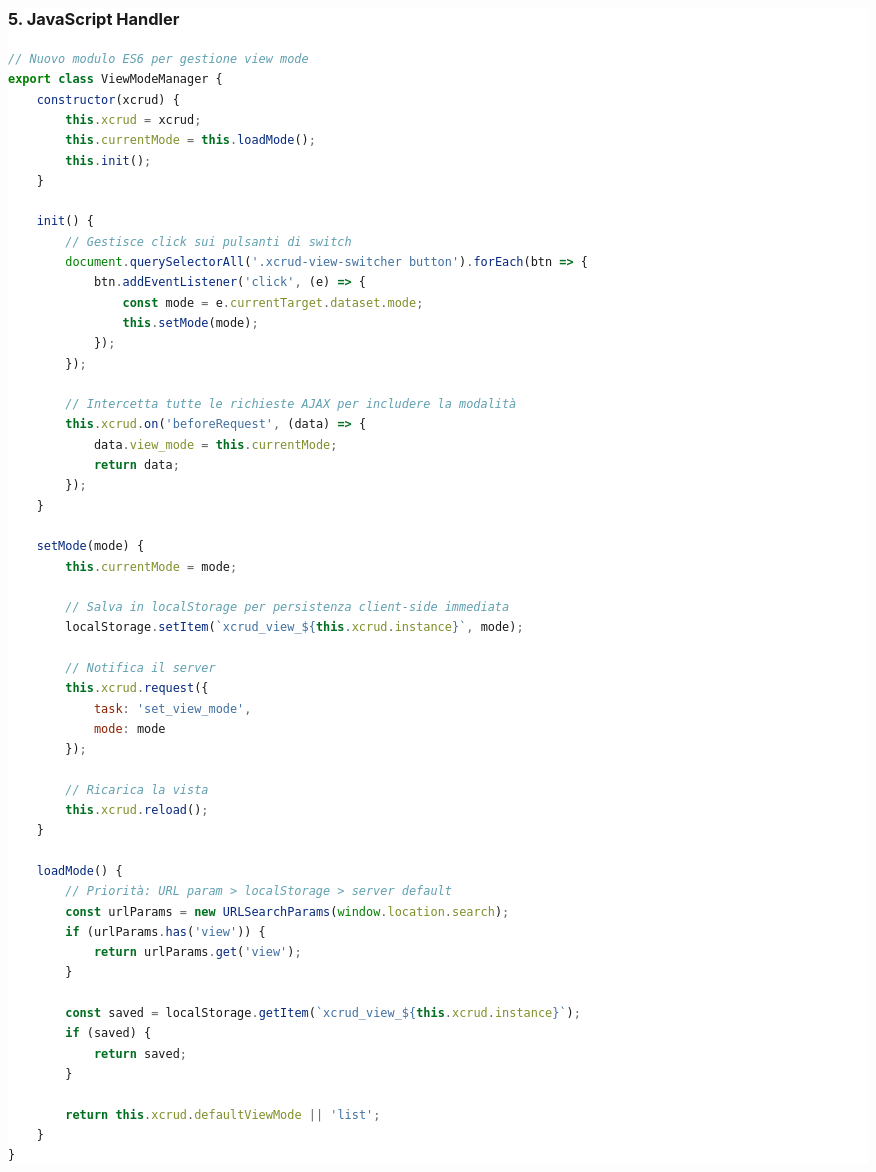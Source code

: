 ### 5. JavaScript Handler
```javascript
// Nuovo modulo ES6 per gestione view mode
export class ViewModeManager {
    constructor(xcrud) {
        this.xcrud = xcrud;
        this.currentMode = this.loadMode();
        this.init();
    }
    
    init() {
        // Gestisce click sui pulsanti di switch
        document.querySelectorAll('.xcrud-view-switcher button').forEach(btn => {
            btn.addEventListener('click', (e) => {
                const mode = e.currentTarget.dataset.mode;
                this.setMode(mode);
            });
        });
        
        // Intercetta tutte le richieste AJAX per includere la modalità
        this.xcrud.on('beforeRequest', (data) => {
            data.view_mode = this.currentMode;
            return data;
        });
    }
    
    setMode(mode) {
        this.currentMode = mode;
        
        // Salva in localStorage per persistenza client-side immediata
        localStorage.setItem(`xcrud_view_${this.xcrud.instance}`, mode);
        
        // Notifica il server
        this.xcrud.request({
            task: 'set_view_mode',
            mode: mode
        });
        
        // Ricarica la vista
        this.xcrud.reload();
    }
    
    loadMode() {
        // Priorità: URL param > localStorage > server default
        const urlParams = new URLSearchParams(window.location.search);
        if (urlParams.has('view')) {
            return urlParams.get('view');
        }
        
        const saved = localStorage.getItem(`xcrud_view_${this.xcrud.instance}`);
        if (saved) {
            return saved;
        }
        
        return this.xcrud.defaultViewMode || 'list';
    }
}
```
